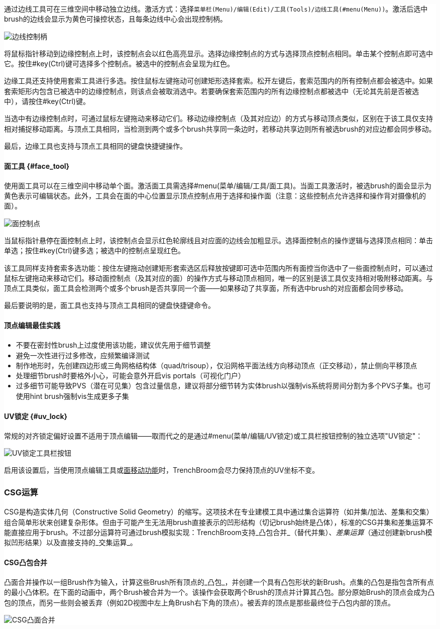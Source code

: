 通过边线工具可在三维空间中移动独立边线。激活方式：选择`菜单栏(Menu)/编辑(Edit)/工具(Tools)/边线工具(#menu(Menu))`。激活后选中brush的边线会显示为黄色可操控状态，且每条边线中心会出现控制柄。

![边线控制柄](images/EdgeTool.png)

将鼠标指针移动到边缘控制点上时，该控制点会以红色高亮显示。选择边缘控制点的方式与选择顶点控制点相同。单击某个控制点即可选中它。按住#key(Ctrl)键可选择多个控制点。被选中的控制点会呈现为红色。

边缘工具还支持使用套索工具进行多选。按住鼠标左键拖动可创建矩形选择套索。松开左键后，套索范围内的所有控制点都会被选中。如果套索矩形内包含已被选中的边缘控制点，则该点会被取消选中。若要确保套索范围内的所有边缘控制点都被选中（无论其先前是否被选中），请按住#key(Ctrl)键。

当选中有边缘控制点时，可通过鼠标左键拖动来移动它们。移动边缘控制点（及其对应边）的方式与移动顶点类似，区别在于该工具仅支持相对捕捉移动距离。与顶点工具相同，当检测到两个或多个brush共享同一条边时，若移动共享边则所有被选brush的对应边都会同步移动。

最后，边缘工具也支持与顶点工具相同的键盘快捷键操作。

#### 面工具 {#face_tool}

使用面工具可以在三维空间中移动单个面。激活面工具需选择#menu(菜单/编辑/工具/面工具)。当面工具激活时，被选brush的面会显示为黄色表示可编辑状态。此外，工具会在面的中心位置显示顶点控制点用于选择和操作面（注意：这些控制点允许选择和操作背对摄像机的面）。

![面控制点](images/FaceTool.png)

当鼠标指针悬停在面控制点上时，该控制点会显示红色轮廓线且对应面的边线会加粗显示。选择面控制点的操作逻辑与选择顶点相同：单击单选；按住#key(Ctrl)键多选；被选中的控制点呈现红色。

该工具同样支持套索多选功能：按住左键拖动创建矩形套索选区后释放按键即可选中范围内所有面控当你选中了一些面控制点时，可以通过鼠标左键拖动来移动它们。移动面控制点（及其对应的面）的操作方式与移动顶点相同，唯一的区别是该工具仅支持相对吸附移动距离。与顶点工具类似，面工具会检测两个或多个brush是否共享同一个面——如果移动了共享面，所有选中brush的对应面都会同步移动。

最后要说明的是，面工具也支持与顶点工具相同的键盘快捷键命令。

#### 顶点编辑最佳实践

- 不要在密封性brush上过度使用该功能，建议优先用于细节调整
- 避免一次性进行过多修改，应频繁编译测试
- 制作地形时，先创建四边形或三角网格结构体（quad/trisoup），仅沿网格平面法线方向移动顶点（正交移动），禁止侧向平移顶点
- 处理细节brush时要格外小心，可能会意外开启vis portals（可视化门户）
- 过多细节可能导致PVS（潜在可见集）包含过量信息，建议将部分细节转为实体brush以强制vis系统将房间分割为多个PVS子集。也可使用hint brush强制vis生成更多子集

#### UV锁定 {#uv_lock}

常规的对齐锁定偏好设置不适用于顶点编辑——取而代之的是通过#menu(菜单/编辑/UV锁定)或工具栏按钮控制的独立选项"UV锁定"：

![UV锁定工具栏按钮](images/UVLock.png)

启用该设置后，当使用顶点编辑工具或[面移动功能](#moving_faces)时，TrenchBroom会尽力保持顶点的UV坐标不变。

### CSG运算

CSG是构造实体几何（Constructive Solid Geometry）的缩写。这项技术在专业建模工具中通过集合运算符（如并集/加法、差集和交集）组合简单形状来创建复杂形体。但由于可能产生无法用brush直接表示的凹形结构（切记brush始终是凸体），标准的CSG并集和差集运算不能直接应用于brush。不过部分运算符可通过brush模拟实现：TrenchBroom支持_凸包合并_（替代并集）、_差集运算_（通过创建新brush模拟凹形结果）以及直接支持的_交集运算_。

#### CSG凸包合并

凸面合并操作以一组Brush作为输入，计算这些Brush所有顶点的_凸包_，并创建一个具有凸包形状的新Brush。点集的凸包是指包含所有点的最小凸体积。在下面的动画中，两个Brush被合并为一个。该操作会获取两个Brush的顶点并计算其凸包。部分原始Brush的顶点会成为凸包的顶点，而另一些则会被丢弃（例如2D视图中左上角Brush右下角的顶点）。被丢弃的顶点是那些最终位于凸包内部的顶点。

![CSG凸面合并](images/CSGConvexMerge.gif)
